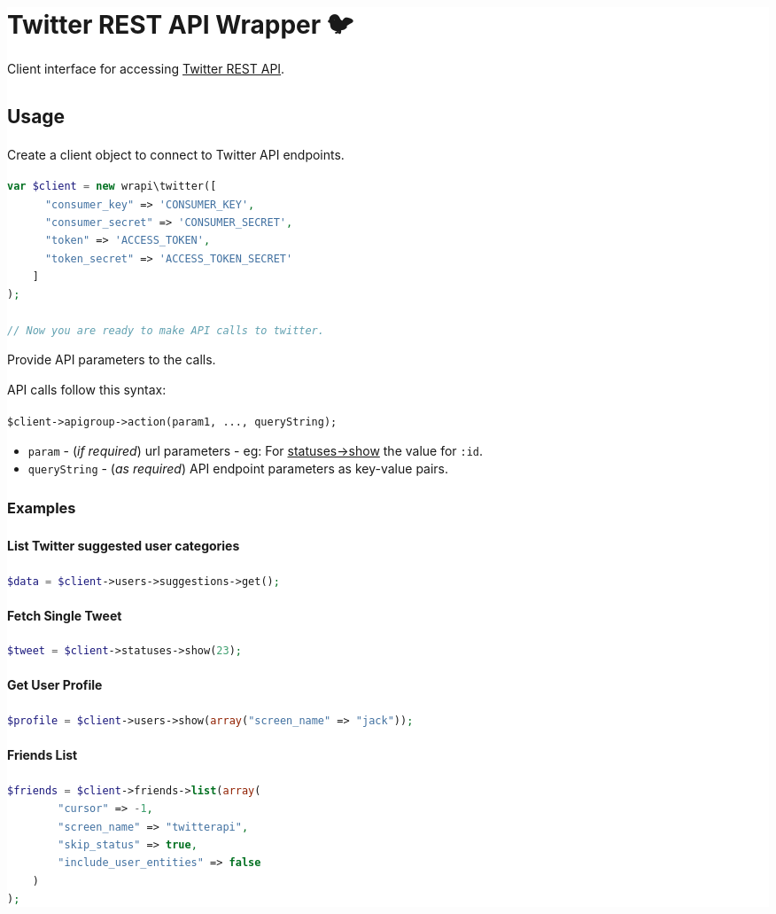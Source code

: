# Twitter REST API Wrapper 🐦

Client interface for accessing [Twitter REST API](https://dev.twitter.com/rest/public).

## Usage
Create a client object to connect to Twitter API endpoints.

```PHP
var $client = new wrapi\twitter([
      "consumer_key" => 'CONSUMER_KEY',
      "consumer_secret" => 'CONSUMER_SECRET',
      "token" => 'ACCESS_TOKEN',
      "token_secret" => 'ACCESS_TOKEN_SECRET'
    ]
);

// Now you are ready to make API calls to twitter.
```

Provide API parameters to the calls. 

API calls follow this syntax:

`$client->apigroup->action(param1, ..., queryString);`

* `param` - (*if required*) url parameters - eg: For [statuses->show](#statuses.show) the value for `:id`.
* `queryString` - (*as required*) API endpoint parameters as key-value pairs.

### Examples

#### List Twitter suggested user categories
```PHP
$data = $client->users->suggestions->get();
```

#### Fetch Single Tweet
```PHP
$tweet = $client->statuses->show(23);
```

#### Get User Profile
```PHP
$profile = $client->users->show(array("screen_name" => "jack"));
```

#### Friends List
```PHP
$friends = $client->friends->list(array(
		"cursor" => -1,
		"screen_name" => "twitterapi",
		"skip_status" => true,
		"include_user_entities" => false	
	)
);
```
